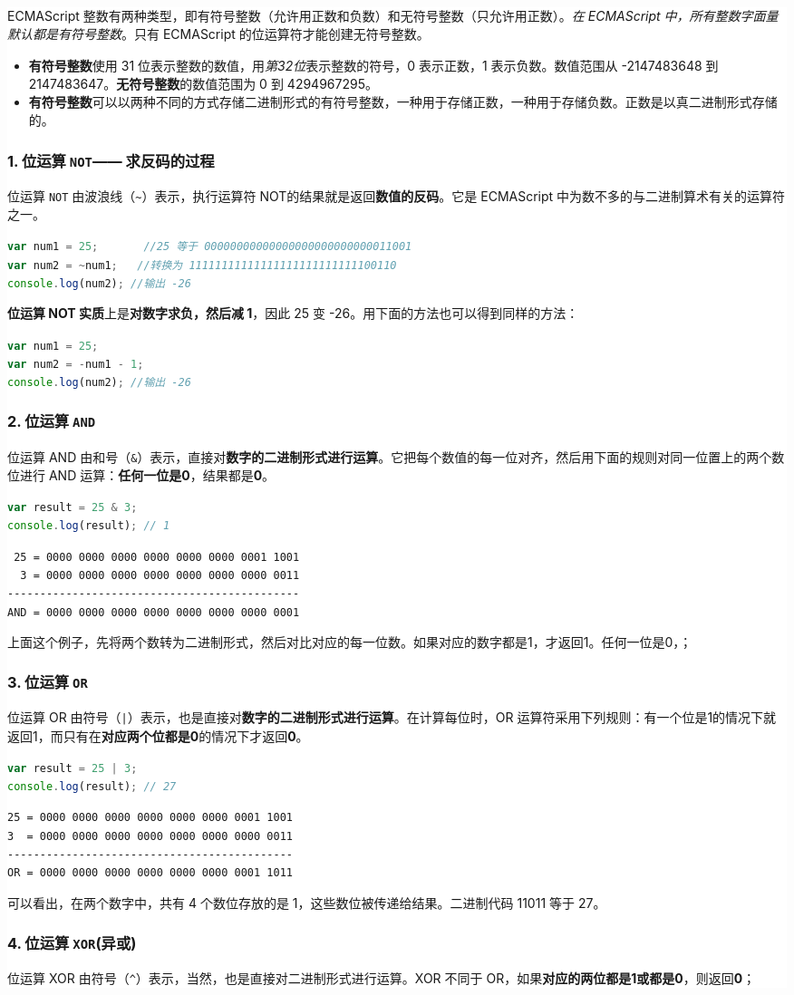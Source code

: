 ECMAScript 整数有两种类型，即有符号整数（允许用正数和负数）和无符号整数（只允许用正数）。*在 ECMAScript 中，所有整数字面量默认都是有符号整数*。只有 ECMAScript 的位运算符才能创建无符号整数。

- **有符号整数**使用 31 位表示整数的数值，用*第32位*表示整数的符号，0 表示正数，1 表示负数。数值范围从 -2147483648 到 2147483647。**无符号整数**的数值范围为 0 到 4294967295。
- **有符号整数**可以以两种不同的方式存储二进制形式的有符号整数，一种用于存储正数，一种用于存储负数。正数是以真二进制形式存储的。


### 1. 位运算 `NOT`—— 求反码的过程
位运算 `NOT` 由波浪线（`~`）表示，执行运算符 NOT的结果就是返回**数值的反码**。它是 ECMAScript 中为数不多的与二进制算术有关的运算符之一。

```js
var num1 = 25;       //25 等于 00000000000000000000000000011001
var num2 = ~num1;   //转换为 11111111111111111111111111100110
console.log(num2); //输出 -26
```
**位运算 NOT 实质**上是**对数字求负，然后减 1**，因此 25 变 -26。用下面的方法也可以得到同样的方法：
```js
var num1 = 25;     
var num2 = -num1 - 1;   
console.log(num2); //输出 -26
```

### 2. 位运算 `AND`
位运算 AND 由和号（`&`）表示，直接对**数字的二进制形式进行运算**。它把每个数值的每一位对齐，然后用下面的规则对同一位置上的两个数位进行 AND 运算：**任何一位是0**，结果都是**0**。
```js
var result = 25 & 3;
console.log(result); // 1
```
```
 25 = 0000 0000 0000 0000 0000 0000 0001 1001
  3 = 0000 0000 0000 0000 0000 0000 0000 0011
---------------------------------------------
AND = 0000 0000 0000 0000 0000 0000 0000 0001
```
上面这个例子，先将两个数转为二进制形式，然后对比对应的每一位数。如果对应的数字都是1，才返回1。任何一位是0，；

### 3. 位运算 `OR`
位运算 OR 由符号（`|`）表示，也是直接对**数字的二进制形式进行运算**。在计算每位时，OR 运算符采用下列规则：有一个位是1的情况下就返回1，而只有在**对应两个位都是0**的情况下才返回**0**。
```js
var result = 25 | 3;
console.log(result); // 27
```
```
25 = 0000 0000 0000 0000 0000 0000 0001 1001
3  = 0000 0000 0000 0000 0000 0000 0000 0011
--------------------------------------------
OR = 0000 0000 0000 0000 0000 0000 0001 1011
```
可以看出，在两个数字中，共有 4 个数位存放的是 1，这些数位被传递给结果。二进制代码 11011 等于 27。

### 4. 位运算 `XOR`(异或)
位运算 XOR 由符号（`^`）表示，当然，也是直接对二进制形式进行运算。XOR 不同于 OR，如果**对应的两位都是1或都是0**，则返回**0**；
